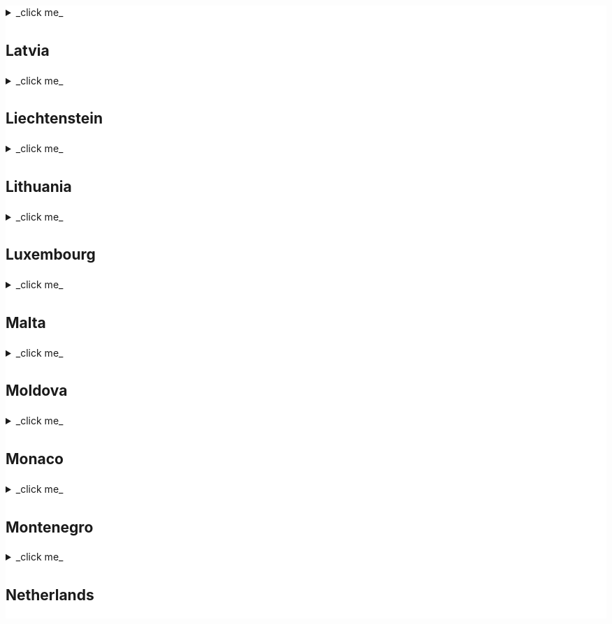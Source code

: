 
<details><summary>_click me_

## Latvia
</summary></details>


<details><summary>_click me_

## Liechtenstein
</summary></details>


<details><summary>_click me_

## Lithuania
</summary></details>


<details><summary>_click me_

## Luxembourg
</summary></details>


<details><summary>_click me_

## Malta
</summary></details>


<details><summary>_click me_

## Moldova
</summary></details>


<details><summary>_click me_

## Monaco
</summary></details>


<details><summary>_click me_

## Montenegro
</summary></details>


<details><summary>_click me_

## Netherlands
</summary></details>
